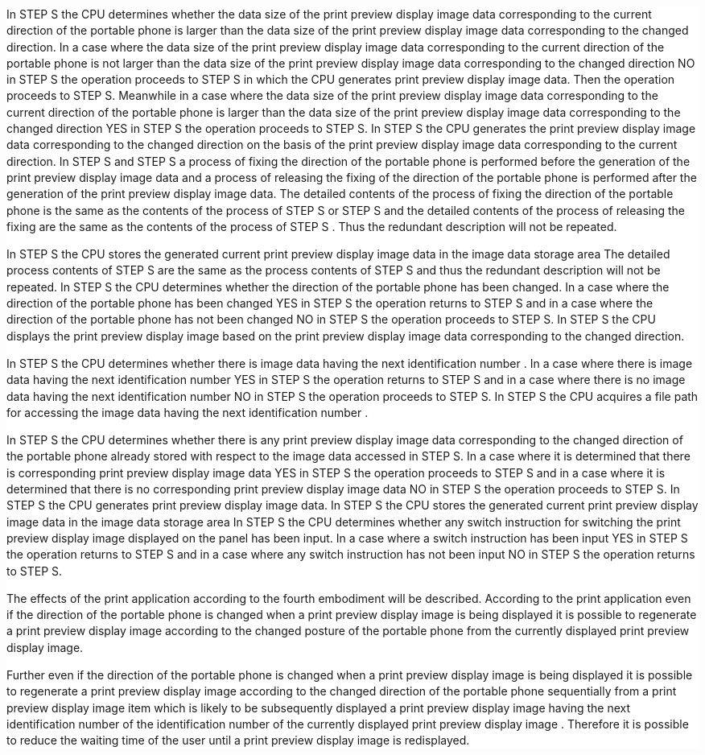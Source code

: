 In STEP S the CPU determines whether the data size of the print preview display image data corresponding to the current direction of the portable phone is larger than the data size of the print preview display image data corresponding to the changed direction. In a case where the data size of the print preview display image data corresponding to the current direction of the portable phone is not larger than the data size of the print preview display image data corresponding to the changed direction NO in STEP S the operation proceeds to STEP S in which the CPU generates print preview display image data. Then the operation proceeds to STEP S. Meanwhile in a case where the data size of the print preview display image data corresponding to the current direction of the portable phone is larger than the data size of the print preview display image data corresponding to the changed direction YES in STEP S the operation proceeds to STEP S. In STEP S the CPU generates the print preview display image data corresponding to the changed direction on the basis of the print preview display image data corresponding to the current direction. In STEP S and STEP S a process of fixing the direction of the portable phone is performed before the generation of the print preview display image data and a process of releasing the fixing of the direction of the portable phone is performed after the generation of the print preview display image data. The detailed contents of the process of fixing the direction of the portable phone is the same as the contents of the process of STEP S or STEP S and the detailed contents of the process of releasing the fixing are the same as the contents of the process of STEP S . Thus the redundant description will not be repeated.

In STEP S the CPU stores the generated current print preview display image data in the image data storage area The detailed process contents of STEP S are the same as the process contents of STEP S and thus the redundant description will not be repeated. In STEP S the CPU determines whether the direction of the portable phone has been changed. In a case where the direction of the portable phone has been changed YES in STEP S the operation returns to STEP S and in a case where the direction of the portable phone has not been changed NO in STEP S the operation proceeds to STEP S. In STEP S the CPU displays the print preview display image based on the print preview display image data corresponding to the changed direction.

In STEP S the CPU determines whether there is image data having the next identification number . In a case where there is image data having the next identification number YES in STEP S the operation returns to STEP S and in a case where there is no image data having the next identification number NO in STEP S the operation proceeds to STEP S. In STEP S the CPU acquires a file path for accessing the image data having the next identification number .

In STEP S the CPU determines whether there is any print preview display image data corresponding to the changed direction of the portable phone already stored with respect to the image data accessed in STEP S. In a case where it is determined that there is corresponding print preview display image data YES in STEP S the operation proceeds to STEP S and in a case where it is determined that there is no corresponding print preview display image data NO in STEP S the operation proceeds to STEP S. In STEP S the CPU generates print preview display image data. In STEP S the CPU stores the generated current print preview display image data in the image data storage area In STEP S the CPU determines whether any switch instruction for switching the print preview display image displayed on the panel has been input. In a case where a switch instruction has been input YES in STEP S the operation returns to STEP S and in a case where any switch instruction has not been input NO in STEP S the operation returns to STEP S.

The effects of the print application according to the fourth embodiment will be described. According to the print application even if the direction of the portable phone is changed when a print preview display image is being displayed it is possible to regenerate a print preview display image according to the changed posture of the portable phone from the currently displayed print preview display image.

Further even if the direction of the portable phone is changed when a print preview display image is being displayed it is possible to regenerate a print preview display image according to the changed direction of the portable phone sequentially from a print preview display image item which is likely to be subsequently displayed a print preview display image having the next identification number of the identification number of the currently displayed print preview display image . Therefore it is possible to reduce the waiting time of the user until a print preview display image is redisplayed.
